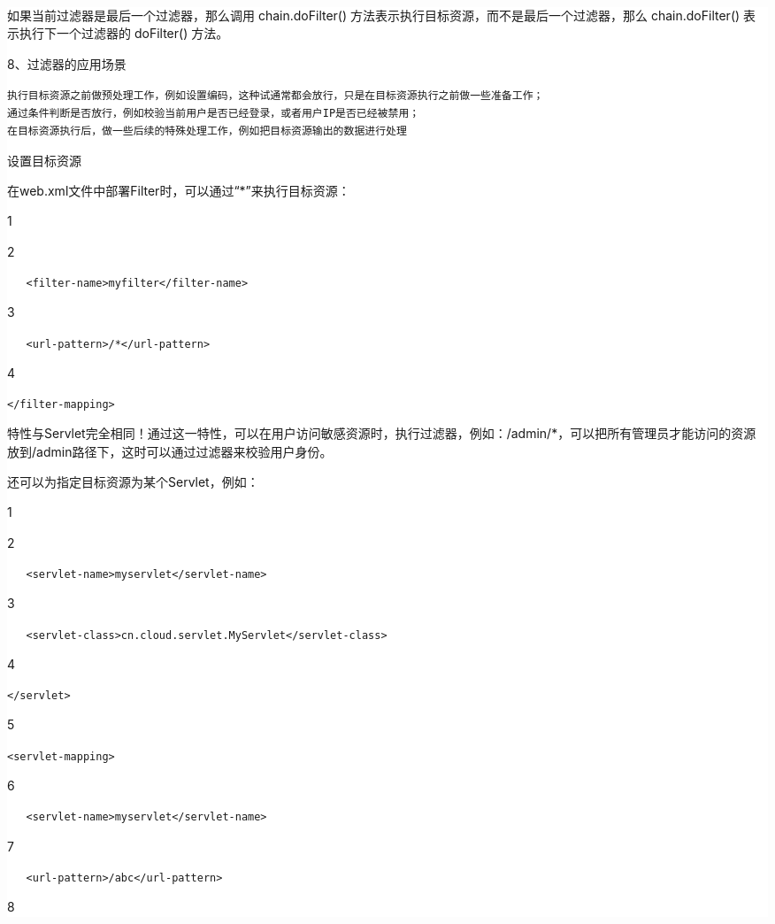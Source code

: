 如果当前过滤器是最后一个过滤器，那么调用 chain.doFilter() 方法表示执行目标资源，而不是最后一个过滤器，那么 chain.doFilter() 表示执行下一个过滤器的 doFilter() 方法。

8、过滤器的应用场景

    执行目标资源之前做预处理工作，例如设置编码，这种试通常都会放行，只是在目标资源执行之前做一些准备工作；
    通过条件判断是否放行，例如校验当前用户是否已经登录，或者用户IP是否已经被禁用；
    在目标资源执行后，做一些后续的特殊处理工作，例如把目标资源输出的数据进行处理

设置目标资源

在web.xml文件中部署Filter时，可以通过“*”来执行目标资源：

 

1

<filter-mapping>

2

       <filter-name>myfilter</filter-name>

3

       <url-pattern>/*</url-pattern>

4

    </filter-mapping>

特性与Servlet完全相同！通过这一特性，可以在用户访问敏感资源时，执行过滤器，例如：/admin/*，可以把所有管理员才能访问的资源放到/admin路径下，这时可以通过过滤器来校验用户身份。

还可以为指定目标资源为某个Servlet，例如：

 

1

<servlet>

2

       <servlet-name>myservlet</servlet-name>

3

       <servlet-class>cn.cloud.servlet.MyServlet</servlet-class>

4

    </servlet>

5

    <servlet-mapping>

6

       <servlet-name>myservlet</servlet-name>

7

       <url-pattern>/abc</url-pattern>

8
